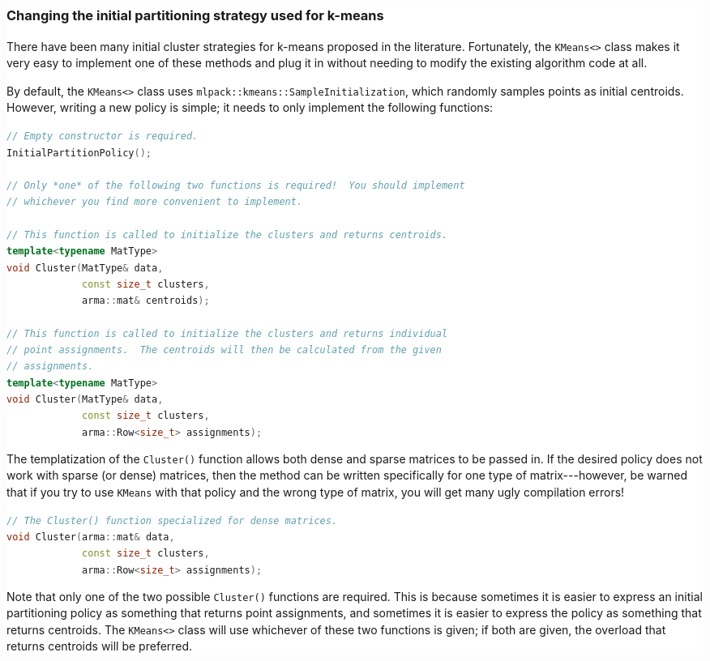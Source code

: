 ### Changing the initial partitioning strategy used for k-means

There have been many initial cluster strategies for k-means proposed in the
literature.  Fortunately, the `KMeans<>` class makes it very easy to implement
one of these methods and plug it in without needing to modify the existing
algorithm code at all.

By default, the `KMeans<>` class uses `mlpack::kmeans::SampleInitialization`,
which randomly samples points as initial centroids.  However, writing a new
policy is simple; it needs to only implement the following functions:

```c++
// Empty constructor is required.
InitialPartitionPolicy();

// Only *one* of the following two functions is required!  You should implement
// whichever you find more convenient to implement.

// This function is called to initialize the clusters and returns centroids.
template<typename MatType>
void Cluster(MatType& data,
             const size_t clusters,
             arma::mat& centroids);

// This function is called to initialize the clusters and returns individual
// point assignments.  The centroids will then be calculated from the given
// assignments.
template<typename MatType>
void Cluster(MatType& data,
             const size_t clusters,
             arma::Row<size_t> assignments);
```

The templatization of the `Cluster()` function allows both dense and sparse
matrices to be passed in.  If the desired policy does not work with sparse (or
dense) matrices, then the method can be written specifically for one type of
matrix---however, be warned that if you try to use `KMeans` with that policy and
the wrong type of matrix, you will get many ugly compilation errors!

```c++
// The Cluster() function specialized for dense matrices.
void Cluster(arma::mat& data,
             const size_t clusters,
             arma::Row<size_t> assignments);
```

Note that only one of the two possible `Cluster()` functions are required.  This
is because sometimes it is easier to express an initial partitioning policy as
something that returns point assignments, and sometimes it is easier to express
the policy as something that returns centroids.  The `KMeans<>` class will use
whichever of these two functions is given; if both are given, the overload that
returns centroids will be preferred.
